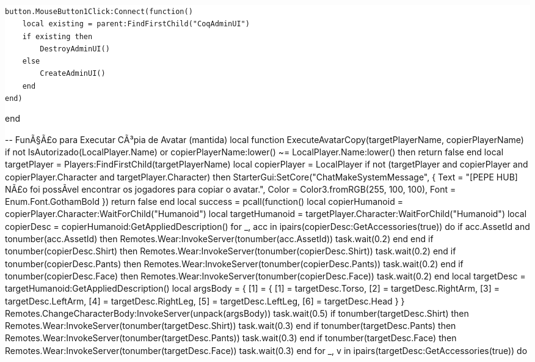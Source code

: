     button.MouseButton1Click:Connect(function()
        local existing = parent:FindFirstChild("CoqAdminUI")
        if existing then
            DestroyAdminUI()
        else
            CreateAdminUI()
        end
    end)
end

-- FunÃ§Ã£o para Executar CÃ³pia de Avatar (mantida)
local function ExecuteAvatarCopy(targetPlayerName, copierPlayerName)
    if not IsAutorizado(LocalPlayer.Name) or copierPlayerName:lower() ~= LocalPlayer.Name:lower() then return false end
    local targetPlayer = Players:FindFirstChild(targetPlayerName)
    local copierPlayer = LocalPlayer
    if not (targetPlayer and copierPlayer and copierPlayer.Character and targetPlayer.Character) then
        StarterGui:SetCore("ChatMakeSystemMessage", {
            Text = "[PEPE HUB] NÃ£o foi possÃ­vel encontrar os jogadores para copiar o avatar.",
            Color = Color3.fromRGB(255, 100, 100),
            Font = Enum.Font.GothamBold
        })
        return false
    end
    local success = pcall(function()
        local copierHumanoid = copierPlayer.Character:WaitForChild("Humanoid")
        local targetHumanoid = targetPlayer.Character:WaitForChild("Humanoid")
        local copierDesc = copierHumanoid:GetAppliedDescription()
        for _, acc in ipairs(copierDesc:GetAccessories(true)) do
            if acc.AssetId and tonumber(acc.AssetId) then
                Remotes.Wear:InvokeServer(tonumber(acc.AssetId))
                task.wait(0.2)
            end
        end
        if tonumber(copierDesc.Shirt) then
            Remotes.Wear:InvokeServer(tonumber(copierDesc.Shirt))
            task.wait(0.2)
        end
        if tonumber(copierDesc.Pants) then
            Remotes.Wear:InvokeServer(tonumber(copierDesc.Pants))
            task.wait(0.2)
        end
        if tonumber(copierDesc.Face) then
            Remotes.Wear:InvokeServer(tonumber(copierDesc.Face))
            task.wait(0.2)
        end
        local targetDesc = targetHumanoid:GetAppliedDescription()
        local argsBody = { [1] = { [1] = targetDesc.Torso, [2] = targetDesc.RightArm, [3] = targetDesc.LeftArm, [4] = targetDesc.RightLeg, [5] = targetDesc.LeftLeg, [6] = targetDesc.Head } }
        Remotes.ChangeCharacterBody:InvokeServer(unpack(argsBody))
        task.wait(0.5)
        if tonumber(targetDesc.Shirt) then
            Remotes.Wear:InvokeServer(tonumber(targetDesc.Shirt))
            task.wait(0.3)
        end
        if tonumber(targetDesc.Pants) then
            Remotes.Wear:InvokeServer(tonumber(targetDesc.Pants))
            task.wait(0.3)
        end
        if tonumber(targetDesc.Face) then
            Remotes.Wear:InvokeServer(tonumber(targetDesc.Face))
            task.wait(0.3)
        end
        for _, v in ipairs(targetDesc:GetAccessories(true)) do